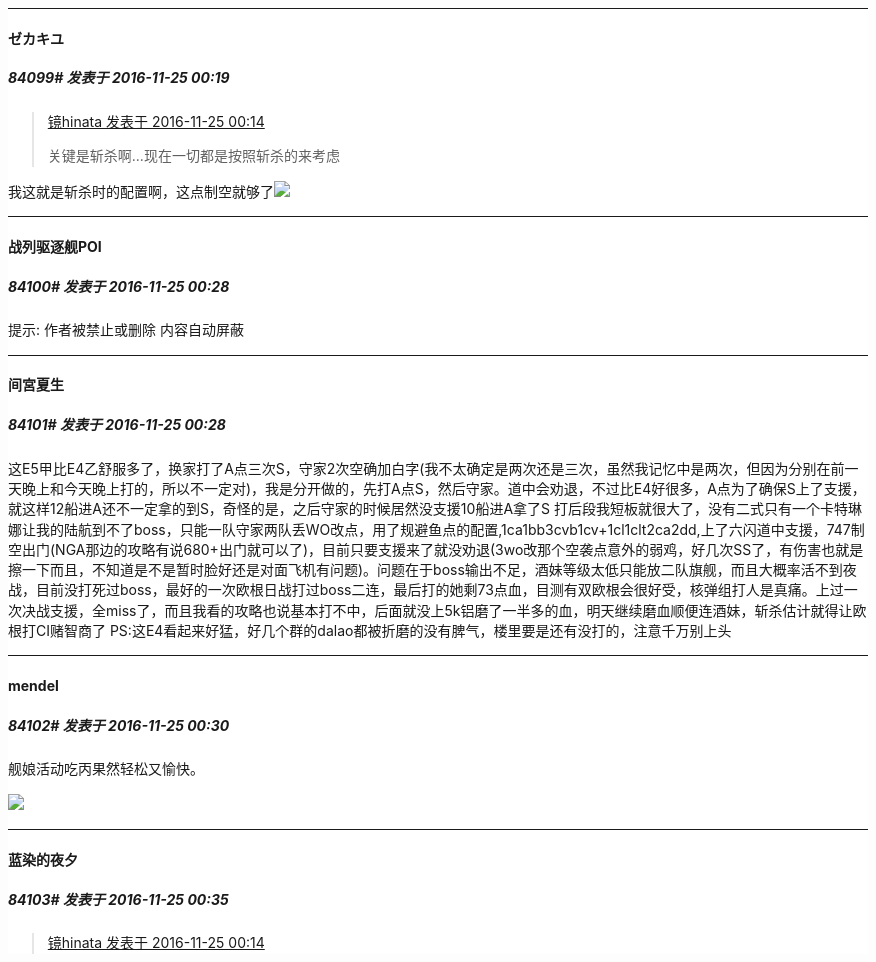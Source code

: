 
*****

####  ゼカキユ  
##### 84099#       发表于 2016-11-25 00:19


<blockquote><a href="httphttps://bbs.saraba1st.com/2b/forum.php?mod=redirect&amp;goto=findpost&amp;pid=34283695&amp;ptid=930880" target="_blank">镜hinata 发表于 2016-11-25 00:14</a>

关键是斩杀啊...现在一切都是按照斩杀的来考虑</blockquote>
我这就是斩杀时的配置啊，这点制空就够了<img src="https://static.saraba1st.com/image/smiley/face/75.gif" referrerpolicy="no-referrer">


*****

####  战列驱逐舰POI  
##### 84100#       发表于 2016-11-25 00:28

提示: 作者被禁止或删除 内容自动屏蔽


*****

####  间宮夏生  
##### 84101#       发表于 2016-11-25 00:28


这E5甲比E4乙舒服多了，换家打了A点三次S，守家2次空确加白字(我不太确定是两次还是三次，虽然我记忆中是两次，但因为分别在前一天晚上和今天晚上打的，所以不一定对)，我是分开做的，先打A点S，然后守家。道中会劝退，不过比E4好很多，A点为了确保S上了支援，就这样12船进A还不一定拿的到S，奇怪的是，之后守家的时候居然没支援10船进A拿了S
打后段我短板就很大了，没有二式只有一个卡特琳娜让我的陆航到不了boss，只能一队守家两队丢WO改点，用了规避鱼点的配置,1ca1bb3cvb1cv+1cl1clt2ca2dd,上了六闪道中支援，747制空出门(NGA那边的攻略有说680+出门就可以了)，目前只要支援来了就没劝退(3wo改那个空袭点意外的弱鸡，好几次SS了，有伤害也就是擦一下而且，不知道是不是暂时脸好还是对面飞机有问题)。问题在于boss输出不足，酒妹等级太低只能放二队旗舰，而且大概率活不到夜战，目前没打死过boss，最好的一次欧根日战打过boss二连，最后打的她剩73点血，目测有双欧根会很好受，核弹组打人是真痛。上过一次决战支援，全miss了，而且我看的攻略也说基本打不中，后面就没上5k铝磨了一半多的血，明天继续磨血顺便连酒妹，斩杀估计就得让欧根打CI赌智商了
PS:这E4看起来好猛，好几个群的dalao都被折磨的没有脾气，楼里要是还有没打的，注意千万别上头


*****

####  mendel  
##### 84102#       发表于 2016-11-25 00:30


舰娘活动吃丙果然轻松又愉快。 

<img src="http://ww1.sinaimg.cn/mw690/6f31956bjw1fa3nih6hkmj20m80qtqa8.jpg" referrerpolicy="no-referrer">


*****

####  蓝染的夜夕  
##### 84103#       发表于 2016-11-25 00:35


<blockquote><a href="httphttps://bbs.saraba1st.com/2b/forum.php?mod=redirect&amp;goto=findpost&amp;pid=34283695&amp;ptid=930880" target="_blank">镜hinata 发表于 2016-11-25 00:14</a>
